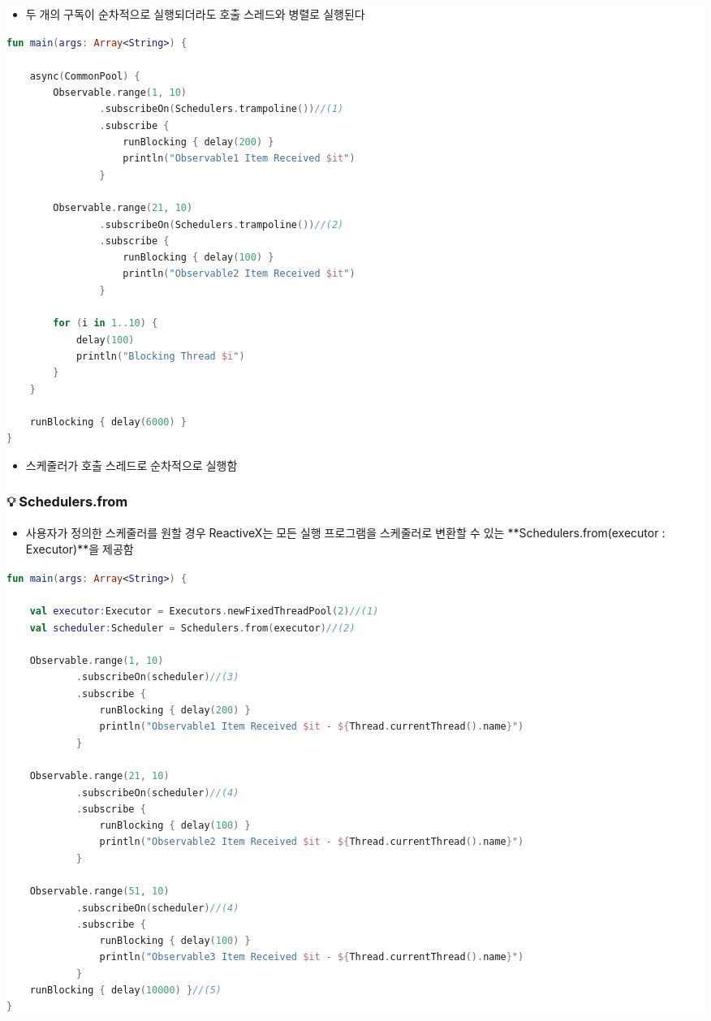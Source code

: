 - 두 개의 구독이 순차적으로 실행되더라도 호출 스레드와 병렬로 실행된다

```kotlin
fun main(args: Array<String>) {

    async(CommonPool) {
        Observable.range(1, 10)
                .subscribeOn(Schedulers.trampoline())//(1)
                .subscribe {
                    runBlocking { delay(200) }
                    println("Observable1 Item Received $it")
                }

        Observable.range(21, 10)
                .subscribeOn(Schedulers.trampoline())//(2)
                .subscribe {
                    runBlocking { delay(100) }
                    println("Observable2 Item Received $it")
                }

        for (i in 1..10) {
            delay(100)
            println("Blocking Thread $i")
        }
    }

    runBlocking { delay(6000) }
}
```

- 스케줄러가 호출 스레드로 순차적으로 실행함

### 💡 Schedulers.from

- 사용자가 정의한 스케줄러를 원할 경우 ReactiveX는 모든 실행 프로그램을 스케줄러로 변환할 수 있는 **Schedulers.from(executor : Executor)**을 제공함

```kotlin
fun main(args: Array<String>) {

    val executor:Executor = Executors.newFixedThreadPool(2)//(1)
    val scheduler:Scheduler = Schedulers.from(executor)//(2)

    Observable.range(1, 10)
            .subscribeOn(scheduler)//(3)
            .subscribe {
                runBlocking { delay(200) }
                println("Observable1 Item Received $it - ${Thread.currentThread().name}")
            }

    Observable.range(21, 10)
            .subscribeOn(scheduler)//(4)
            .subscribe {
                runBlocking { delay(100) }
                println("Observable2 Item Received $it - ${Thread.currentThread().name}")
            }

    Observable.range(51, 10)
            .subscribeOn(scheduler)//(4)
            .subscribe {
                runBlocking { delay(100) }
                println("Observable3 Item Received $it - ${Thread.currentThread().name}")
            }
    runBlocking { delay(10000) }//(5)
}
```